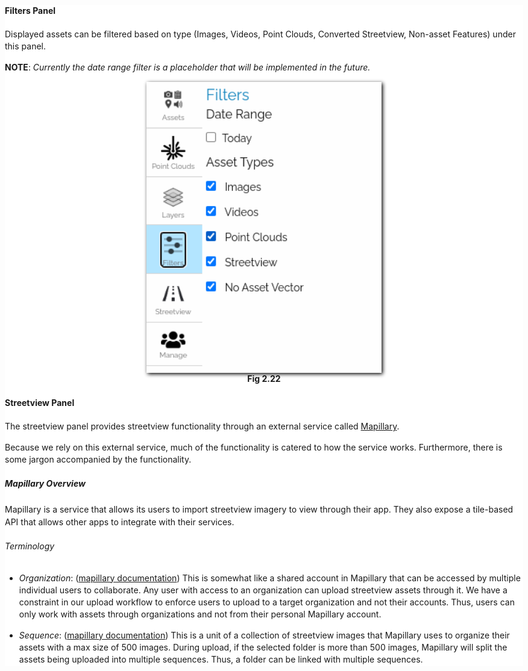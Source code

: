 
#### Filters Panel<a id='filters-panel'></a>
Displayed assets can be filtered based on type (Images, Videos, Point Clouds, Converted Streetview, Non-asset Features) under this panel.

**NOTE**: *Currently the date range filter is a placeholder that will be implemented in the future.*

<figure style="display: flex; justify-content: center; align-items: center; flex-direction: column"><img src="./images/filters-panel.png" alt="" style="filter:drop-shadow(2px 2px 3px black); width:50%"><figcaption align = "center"><b>Fig 2.22</b></figcaption></figure>


#### Streetview Panel<a id='streetview-panel'></a>
The streetview panel provides streetview functionality through an external service called [Mapillary](https://www.mapillary.com/).

Because we rely on this external service, much of the functionality is catered to how the service works. Furthermore, there is some jargon accompanied by the functionality.

##### Mapillary Overview
Mapillary is a service that allows its users to import streetview imagery to view through their app. 
They also expose a tile-based API that allows other apps to integrate with their services.

###### Terminology<a id='mapillary-terminology'></a>
- *Organization*: ([mapillary documentation](https://help.mapillary.com/hc/en-us/articles/360016036931-Mapillary-for-Organizations-getting-started))
This is somewhat like a shared account in Mapillary that can be accessed by multiple individual users to collaborate. Any user with access to an organization can upload streetview assets through it. 
We have a constraint in our upload workflow to enforce users to upload to a target organization and not their accounts. Thus, users can only work with assets through organizations and not from their personal Mapillary account.

- *Sequence*: ([mapillary documentation](https://help.mapillary.com/hc/en-us/articles/115001724849-Sequences-on-the-Mapillary-Web-App))
This is a unit of a collection of streetview images that Mapillary uses to organize their assets with a max size of 500 images.
During upload, if the selected folder is more than 500 images, Mapillary will split the assets being uploaded into multiple sequences. 
Thus, a folder can be linked with multiple sequences.
